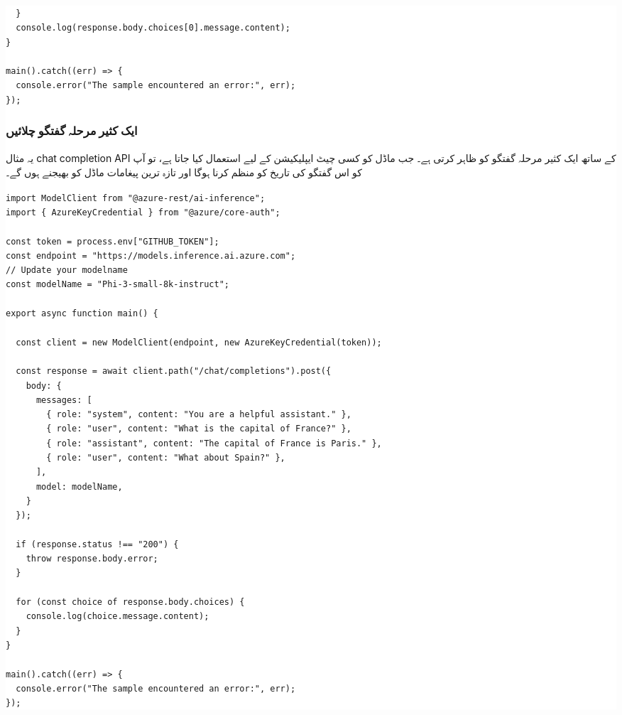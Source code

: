 ```
  }
  console.log(response.body.choices[0].message.content);
}

main().catch((err) => {
  console.error("The sample encountered an error:", err);
});
```

### ایک کثیر مرحلہ گفتگو چلائیں

یہ مثال chat completion API کے ساتھ ایک کثیر مرحلہ گفتگو کو ظاہر کرتی ہے۔ جب ماڈل کو کسی چیٹ ایپلیکیشن کے لیے استعمال کیا جاتا ہے، تو آپ کو اس گفتگو کی تاریخ کو منظم کرنا ہوگا اور تازہ ترین پیغامات ماڈل کو بھیجنے ہوں گے۔

```
import ModelClient from "@azure-rest/ai-inference";
import { AzureKeyCredential } from "@azure/core-auth";

const token = process.env["GITHUB_TOKEN"];
const endpoint = "https://models.inference.ai.azure.com";
// Update your modelname
const modelName = "Phi-3-small-8k-instruct";

export async function main() {

  const client = new ModelClient(endpoint, new AzureKeyCredential(token));

  const response = await client.path("/chat/completions").post({
    body: {
      messages: [
        { role: "system", content: "You are a helpful assistant." },
        { role: "user", content: "What is the capital of France?" },
        { role: "assistant", content: "The capital of France is Paris." },
        { role: "user", content: "What about Spain?" },
      ],
      model: modelName,
    }
  });

  if (response.status !== "200") {
    throw response.body.error;
  }

  for (const choice of response.body.choices) {
    console.log(choice.message.content);
  }
}

main().catch((err) => {
  console.error("The sample encountered an error:", err);
});
```

